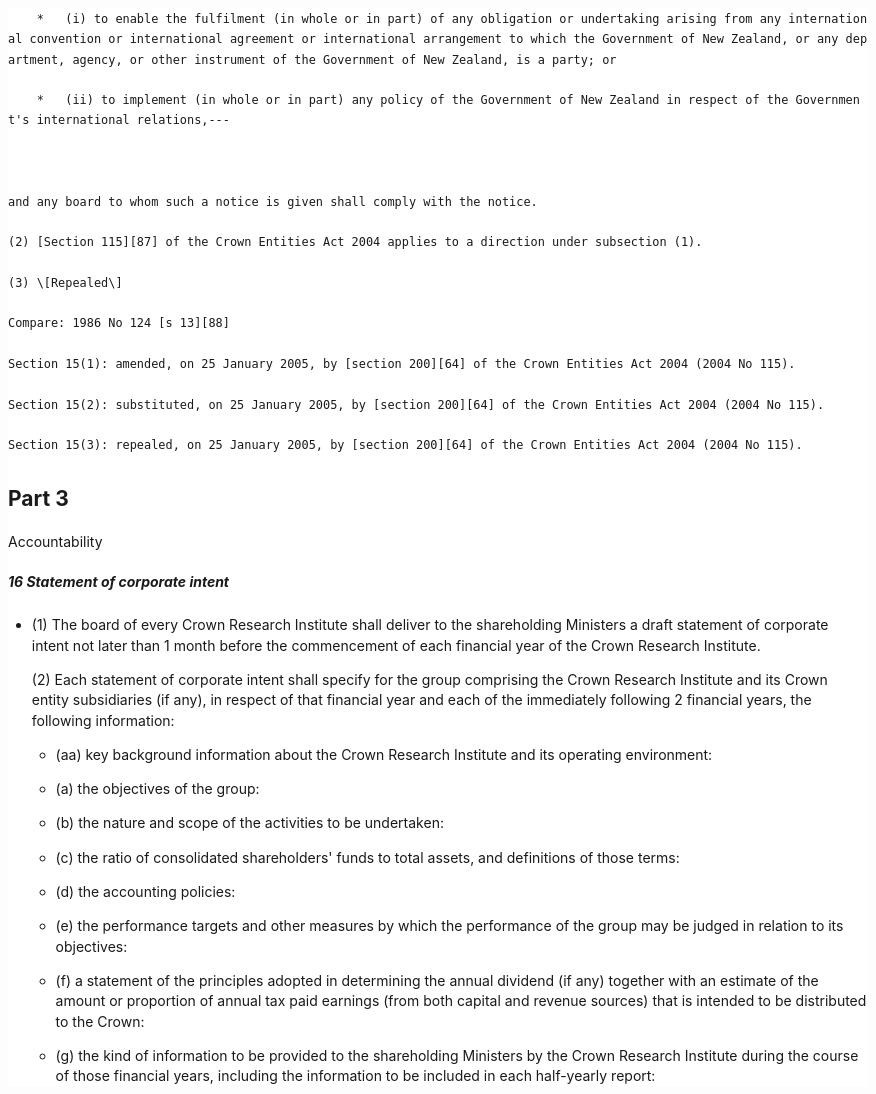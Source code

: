         *   (i) to enable the fulfilment (in whole or in part) of any obligation or undertaking arising from any international convention or international agreement or international arrangement to which the Government of New Zealand, or any department, agency, or other instrument of the Government of New Zealand, is a party; or
        
        *   (ii) to implement (in whole or in part) any policy of the Government of New Zealand in respect of the Government's international relations,---
        
        
    
    and any board to whom such a notice is given shall comply with the notice.
    
    (2) [Section 115][87] of the Crown Entities Act 2004 applies to a direction under subsection (1).
    
    (3) \[Repealed\]
    
    Compare: 1986 No 124 [s 13][88]
    
    Section 15(1): amended, on 25 January 2005, by [section 200][64] of the Crown Entities Act 2004 (2004 No 115).
    
    Section 15(2): substituted, on 25 January 2005, by [section 200][64] of the Crown Entities Act 2004 (2004 No 115).
    
    Section 15(3): repealed, on 25 January 2005, by [section 200][64] of the Crown Entities Act 2004 (2004 No 115).

## Part 3  
Accountability

##### 16 Statement of corporate intent
    
*   (1) The board of every Crown Research Institute shall deliver to the shareholding Ministers a draft statement of corporate intent not later than 1 month before the commencement of each financial year of the Crown Research Institute.
    
    (2) Each statement of corporate intent shall specify for the group comprising the Crown Research Institute and its Crown entity subsidiaries (if any), in respect of that financial year and each of the immediately following 2 financial years, the following information:
        
    *   (aa) key background information about the Crown Research Institute and its operating environment:
    
    *   (a) the objectives of the group:
    
    *   (b) the nature and scope of the activities to be undertaken:
    
    *   (c) the ratio of consolidated shareholders' funds to total assets, and definitions of those terms:
    
    *   (d) the accounting policies:
    
    *   (e) the performance targets and other measures by which the performance of the group may be judged in relation to its objectives:
    
    *   (f) a statement of the principles adopted in determining the annual dividend (if any) together with an estimate of the amount or proportion of annual tax paid earnings (from both capital and revenue sources) that is intended to be distributed to the Crown:
    
    *   (g) the kind of information to be provided to the shareholding Ministers by the Crown Research Institute during the course of those financial years, including the information to be included in each half-yearly report:
    

[0]: http://www.legislation.govt.nz/act/public/1992/0047/latest/link.aspx?id=DLM195466
[1]: http://www.legislation.govt.nz/act/public/1992/0047/latest/whole.html#DLM264294
[2]: http://www.legislation.govt.nz/act/public/1992/0047/latest/whole.html#DLM264296
[3]: http://www.legislation.govt.nz/act/public/1992/0047/latest/whole.html#DLM264297
[4]: http://www.legislation.govt.nz/act/public/1992/0047/latest/whole.html#DLM265141
[5]: http://www.legislation.govt.nz/act/public/1992/0047/latest/whole.html#DLM265142
[6]: http://www.legislation.govt.nz/act/public/1992/0047/latest/whole.html#DLM265143
[7]: http://www.legislation.govt.nz/act/public/1992/0047/latest/whole.html#DLM265144
[8]: http://www.legislation.govt.nz/act/public/1992/0047/latest/whole.html#DLM265147
[9]: http://www.legislation.govt.nz/act/public/1992/0047/latest/whole.html#DLM265150
[10]: http://www.legislation.govt.nz/act/public/1992/0047/latest/whole.html#DLM265157
[11]: http://www.legislation.govt.nz/act/public/1992/0047/latest/whole.html#DLM265159
[12]: http://www.legislation.govt.nz/act/public/1992/0047/latest/whole.html#DLM265162
[13]: http://www.legislation.govt.nz/act/public/1992/0047/latest/whole.html#DLM265164
[14]: http://www.legislation.govt.nz/act/public/1992/0047/latest/whole.html#DLM265165
[15]: http://www.legislation.govt.nz/act/public/1992/0047/latest/whole.html#DLM265167
[16]: http://www.legislation.govt.nz/act/public/1992/0047/latest/whole.html#DLM265171
[17]: http://www.legislation.govt.nz/act/public/1992/0047/latest/whole.html#DLM265174
[18]: http://www.legislation.govt.nz/act/public/1992/0047/latest/whole.html#DLM265177
[19]: http://www.legislation.govt.nz/act/public/1992/0047/latest/whole.html#DLM265179
[20]: http://www.legislation.govt.nz/act/public/1992/0047/latest/whole.html#DLM265183
[21]: http://www.legislation.govt.nz/act/public/1992/0047/latest/whole.html#DLM265184
[22]: http://www.legislation.govt.nz/act/public/1992/0047/latest/whole.html#DLM265189
[23]: http://www.legislation.govt.nz/act/public/1992/0047/latest/whole.html#DLM265197
[24]: http://www.legislation.govt.nz/act/public/1992/0047/latest/whole.html#DLM265198
[25]: http://www.legislation.govt.nz/act/public/1992/0047/latest/whole.html#DLM265603
[26]: http://www.legislation.govt.nz/act/public/1992/0047/latest/whole.html#DLM265607
[27]: http://www.legislation.govt.nz/act/public/1992/0047/latest/whole.html#DLM265611
[28]: http://www.legislation.govt.nz/act/public/1992/0047/latest/whole.html#DLM265612
[29]: http://www.legislation.govt.nz/act/public/1992/0047/latest/whole.html#DLM265613
[30]: http://www.legislation.govt.nz/act/public/1992/0047/latest/whole.html#DLM265630
[31]: http://www.legislation.govt.nz/act/public/1992/0047/latest/whole.html#DLM265631
[32]: http://www.legislation.govt.nz/act/public/1992/0047/latest/whole.html#DLM265632
[33]: http://www.legislation.govt.nz/act/public/1992/0047/latest/whole.html#DLM265633
[34]: http://www.legislation.govt.nz/act/public/1992/0047/latest/whole.html#DLM265634
[35]: http://www.legislation.govt.nz/act/public/1992/0047/latest/whole.html#DLM265635
[36]: http://www.legislation.govt.nz/act/public/1992/0047/latest/whole.html#DLM265636
[37]: http://www.legislation.govt.nz/act/public/1992/0047/latest/whole.html#DLM265639
[38]: http://www.legislation.govt.nz/act/public/1992/0047/latest/whole.html#DLM265640
[39]: http://www.legislation.govt.nz/act/public/1992/0047/latest/whole.html#DLM265641
[40]: http://www.legislation.govt.nz/act/public/1992/0047/latest/whole.html#DLM265642
[41]: http://www.legislation.govt.nz/act/public/1992/0047/latest/whole.html#DLM265644
[42]: http://www.legislation.govt.nz/act/public/1992/0047/latest/whole.html#DLM265645
[43]: http://www.legislation.govt.nz/act/public/1992/0047/latest/whole.html#DLM265647
[44]: http://www.legislation.govt.nz/act/public/1992/0047/latest/whole.html#DLM265649
[45]: http://www.legislation.govt.nz/act/public/1992/0047/latest/whole.html#DLM265650
[46]: http://www.legislation.govt.nz/act/public/1992/0047/latest/whole.html#DLM265651
[47]: http://www.legislation.govt.nz/act/public/1992/0047/latest/whole.html#DLM265652
[48]: http://www.legislation.govt.nz/act/public/1992/0047/latest/whole.html#DLM265653
[49]: http://www.legislation.govt.nz/act/public/1992/0047/latest/whole.html#DLM265654
[50]: http://www.legislation.govt.nz/act/public/1992/0047/latest/whole.html#DLM265655
[51]: http://www.legislation.govt.nz/act/public/1992/0047/latest/whole.html#DLM265660
[52]: http://www.legislation.govt.nz/act/public/1992/0047/latest/whole.html#DLM265661
[53]: http://www.legislation.govt.nz/act/public/1992/0047/latest/whole.html#DLM265666
[54]: http://www.legislation.govt.nz/act/public/1992/0047/latest/whole.html#DLM265667
[55]: http://www.legislation.govt.nz/act/public/1992/0047/latest/whole.html#DLM265669
[56]: http://www.legislation.govt.nz/act/public/1992/0047/latest/whole.html#DLM265670
[57]: http://www.legislation.govt.nz/act/public/1992/0047/latest/whole.html#DLM265672
[58]: http://www.legislation.govt.nz/act/public/1992/0047/latest/whole.html#DLM265691
[59]: http://www.legislation.govt.nz/act/public/1992/0047/latest/link.aspx?id=DLM320639
[60]: http://www.legislation.govt.nz/act/public/1992/0047/latest/link.aspx?id=DLM320134
[61]: http://www.legislation.govt.nz/act/public/1992/0047/latest/link.aspx?id=DLM329641
[62]: http://www.legislation.govt.nz/act/public/1992/0047/latest/link.aspx?id=DLM329649
[63]: http://www.legislation.govt.nz/act/public/1992/0047/latest/link.aspx?id=DLM329647
[64]: http://www.legislation.govt.nz/act/public/1992/0047/latest/link.aspx?id=DLM331111
[65]: http://www.legislation.govt.nz/act/public/1992/0047/latest/link.aspx?id=DLM5326977
[66]: http://www.legislation.govt.nz/act/public/1992/0047/latest/link.aspx?id=DLM330368
[67]: http://www.legislation.govt.nz/act/public/1992/0047/latest/link.aspx?id=DLM98017
[68]: http://www.legislation.govt.nz/act/public/1992/0047/latest/link.aspx?id=DLM330328
[69]: http://www.legislation.govt.nz/act/public/1992/0047/latest/link.aspx?id=DLM330330
[70]: http://www.legislation.govt.nz/act/public/1992/0047/latest/link.aspx?id=DLM329630
[71]: http://www.legislation.govt.nz/act/public/1992/0047/latest/link.aspx?id=DLM330355
[72]: http://www.legislation.govt.nz/act/public/1992/0047/latest/link.aspx?id=DLM330358
[73]: http://www.legislation.govt.nz/act/public/1992/0047/latest/link.aspx?id=DLM330363
[74]: http://www.legislation.govt.nz/act/public/1992/0047/latest/link.aspx?id=DLM330366
[75]: http://www.legislation.govt.nz/act/public/1992/0047/latest/link.aspx?id=DLM435834
[76]: http://www.legislation.govt.nz/act/public/1992/0047/latest/link.aspx?id=DLM330326
[77]: http://www.legislation.govt.nz/act/public/1992/0047/latest/link.aspx?id=DLM330334
[78]: http://www.legislation.govt.nz/act/public/1992/0047/latest/link.aspx?id=DLM330342
[79]: http://www.legislation.govt.nz/act/public/1992/0047/latest/link.aspx?id=DLM330345
[80]: http://www.legislation.govt.nz/act/public/1992/0047/latest/link.aspx?id=DLM330539
[81]: http://www.legislation.govt.nz/act/public/1992/0047/latest/link.aspx?id=DLM330317
[82]: http://www.legislation.govt.nz/act/public/1992/0047/latest/link.aspx?id=DLM330319
[83]: http://www.legislation.govt.nz/act/public/1992/0047/latest/link.aspx?id=DLM319569
[84]: http://www.legislation.govt.nz/act/public/1992/0047/latest/link.aspx?id=DLM330323
[85]: http://www.legislation.govt.nz/act/public/1992/0047/latest/link.aspx?id=DLM330341
[86]: http://www.legislation.govt.nz/act/public/1992/0047/latest/link.aspx?id=DLM330347
[87]: http://www.legislation.govt.nz/act/public/1992/0047/latest/link.aspx?id=DLM330364
[88]: http://www.legislation.govt.nz/act/public/1992/0047/latest/link.aspx?id=DLM98048
[89]: http://www.legislation.govt.nz/act/public/1992/0047/latest/link.aspx?id=DLM98050
[90]: http://www.legislation.govt.nz/act/public/1992/0047/latest/link.aspx?id=DLM261067
[91]: http://www.legislation.govt.nz/act/public/1992/0047/latest/link.aspx?id=DLM330557
[92]: http://www.legislation.govt.nz/act/public/1992/0047/latest/link.aspx?id=DLM330554
[93]: http://www.legislation.govt.nz/act/public/1992/0047/latest/link.aspx?id=DLM98052
[94]: http://www.legislation.govt.nz/act/public/1992/0047/latest/link.aspx?id=DLM98053
[95]: http://www.legislation.govt.nz/act/public/1992/0047/latest/link.aspx?id=DLM98054
[96]: http://www.legislation.govt.nz/act/public/1992/0047/latest/link.aspx?id=DLM330501
[97]: http://www.legislation.govt.nz/act/public/1992/0047/latest/link.aspx?id=DLM98057
[98]: http://www.legislation.govt.nz/act/public/1992/0047/latest/link.aspx?id=DLM3431046
[99]: http://www.legislation.govt.nz/act/public/1992/0047/latest/link.aspx?id=DLM320877
[100]: http://www.legislation.govt.nz/act/public/1992/0047/latest/link.aspx?id=DLM88548
[101]: http://www.legislation.govt.nz/act/public/1992/0047/latest/link.aspx?id=DLM88957
[102]: http://www.legislation.govt.nz/act/public/1992/0047/latest/link.aspx?id=DLM64784
[103]: http://www.legislation.govt.nz/act/public/1992/0047/latest/link.aspx?id=DLM98063
[104]: http://www.legislation.govt.nz/act/public/1992/0047/latest/link.aspx?id=DLM25999
[105]: http://www.legislation.govt.nz/act/public/1992/0047/latest/link.aspx?id=DLM98411
[106]: http://www.legislation.govt.nz/act/public/1992/0047/latest/link.aspx?id=DLM239393
[107]: http://www.legislation.govt.nz/act/public/1992/0047/latest/link.aspx?id=DLM261074
[108]: http://www.legislation.govt.nz/act/public/1992/0047/latest/link.aspx?id=DLM98067
[109]: http://www.legislation.govt.nz/act/public/1992/0047/latest/link.aspx?id=DLM214649
[110]: http://www.legislation.govt.nz/act/public/1992/0047/latest/link.aspx?id=DLM250585
[111]: http://www.legislation.govt.nz/act/public/1992/0047/latest/link.aspx?id=DLM269031
[112]: http://www.legislation.govt.nz/act/public/1992/0047/latest/link.aspx?id=DLM251765
[113]: http://www.legislation.govt.nz/act/public/1992/0047/latest/link.aspx?id=DLM251767
[114]: http://www.legislation.govt.nz/act/public/1992/0047/latest/link.aspx?id=DLM103609
[115]: http://www.legislation.govt.nz/act/public/1992/0047/latest/link.aspx?id=DLM107200
[116]: http://www.legislation.govt.nz/act/public/1992/0047/latest/link.aspx?id=DLM255625
[117]: http://www.legislation.govt.nz/act/public/1992/0047/latest/link.aspx?id=DLM246310
[118]: http://www.legislation.govt.nz/act/public/1992/0047/latest/link.aspx?id=DLM246311
[119]: http://www.legislation.govt.nz/act/public/1992/0047/latest/link.aspx?id=DLM98075
[120]: http://www.legislation.govt.nz/act/public/1992/0047/latest/link.aspx?id=DLM208750
[121]: http://www.legislation.govt.nz/act/public/1992/0047/latest/link.aspx?id=DLM247364
[122]: http://www.legislation.govt.nz/act/public/1992/0047/latest/link.aspx?id=DLM261069
[123]: http://www.legislation.govt.nz/act/public/1992/0047/latest/link.aspx?id=DLM46055
[124]: http://www.legislation.govt.nz/act/public/1992/0047/latest/link.aspx?id=DLM46068
[125]: http://www.legislation.govt.nz/act/public/1992/0047/latest/link.aspx?id=DLM45433
[126]: http://www.legislation.govt.nz/act/public/1992/0047/latest/link.aspx?id=DLM211839
[127]: http://www.legislation.govt.nz/act/public/1992/0047/latest/link.aspx?id=DLM271228
[128]: http://www.legislation.govt.nz/act/public/1992/0047/latest/link.aspx?id=DLM271231
[129]: http://www.legislation.govt.nz/act/public/1992/0047/latest/link.aspx?id=DLM422644
[130]: http://www.legislation.govt.nz/act/public/1992/0047/latest/link.aspx?id=DLM159253
[131]: http://www.legislation.govt.nz/act/public/1992/0047/latest/link.aspx?id=DLM231942
[132]: http://www.legislation.govt.nz/act/public/1992/0047/latest/link.aspx?id=DLM236786
[133]: http://www.legislation.govt.nz/act/public/1992/0047/latest/link.aspx?id=DLM197005
[134]: http://www.legislation.govt.nz/act/public/1992/0047/latest/link.aspx?id=DLM272485
[135]: http://www.legislation.govt.nz/act/public/1992/0047/latest/link.aspx?id=DLM98081
[136]: http://www.legislation.govt.nz/act/public/1992/0047/latest/link.aspx?id=DLM253256
[137]: http://www.legislation.govt.nz/act/public/1992/0047/latest/link.aspx?id=DLM98085
[138]: http://www.legislation.govt.nz/act/public/1992/0047/latest/link.aspx?id=DLM98092
[139]: http://www.legislation.govt.nz/act/public/1992/0047/latest/link.aspx?id=DLM261070
[140]: http://www.legislation.govt.nz/act/public/1992/0047/latest/link.aspx?id=DLM98409
[141]: http://www.legislation.govt.nz/act/public/1992/0047/latest/link.aspx?id=DLM129741
[142]: http://www.legislation.govt.nz/act/public/1992/0047/latest/link.aspx?id=DLM194715
[143]: http://www.legislation.govt.nz/act/public/1992/0047/latest/link.aspx?id=DLM129745
[144]: http://www.legislation.govt.nz/act/public/1992/0047/latest/link.aspx?id=DLM98065
[145]: http://www.legislation.govt.nz/act/public/1992/0047/latest/link.aspx?id=DLM149788
[146]: http://www.legislation.govt.nz/act/public/1992/0047/latest/link.aspx?id=DLM397230
[147]: http://www.legislation.govt.nz/act/public/1992/0047/latest/link.aspx?id=DLM257170
[148]: http://www.legislation.govt.nz/act/public/1992/0047/latest/link.aspx?id=DLM257180
[149]: http://www.legislation.govt.nz/act/public/1992/0047/latest/link.aspx?id=DLM151437
[150]: http://www.legislation.govt.nz/act/public/1992/0047/latest/link.aspx?id=DLM265669
[151]: http://www.legislation.govt.nz/act/public/1992/0047/latest/link.aspx?id=DLM245467
[152]: http://www.legislation.govt.nz/act/public/1992/0047/latest/link.aspx?id=DLM415184
[153]: http://www.legislation.govt.nz/act/public/1992/0047/latest/link.aspx?id=DLM239212
[154]: http://www.legislation.govt.nz/act/public/1992/0047/latest/link.aspx?id=DLM104699
[155]: http://www.legislation.govt.nz/act/public/1992/0047/latest/link.aspx?id=DLM246773
[156]: http://www.legislation.govt.nz/act/public/1992/0047/latest/link.aspx?id=DLM51357
[157]: http://www.legislation.govt.nz/act/public/1992/0047/latest/link.aspx?id=DLM446000
[158]: http://www.legislation.govt.nz/act/public/1992/0047/latest/link.aspx?id=DLM430983
[159]: http://www.legislation.govt.nz/act/public/1992/0047/latest/link.aspx?id=DLM160808
[160]: http://www.legislation.govt.nz/act/public/1992/0047/latest/link.aspx?id=DLM372538
[161]: http://www.legislation.govt.nz/act/public/1992/0047/latest/link.aspx?id=DLM131629
[162]: http://www.legislation.govt.nz/act/public/1992/0047/latest/link.aspx?id=DLM145965
[163]: http://www.legislation.govt.nz/act/public/1992/0047/latest/whole.html#DLM264295
[164]: http://www.legislation.govt.nz/act/public/1992/0047/latest/link.aspx?id=DLM133273
[165]: http://www.legislation.govt.nz/act/public/1992/0047/latest/link.aspx?id=DLM213992
[166]: http://www.legislation.govt.nz/act/public/1992/0047/latest/link.aspx?id=DLM163182
[167]: http://www.legislation.govt.nz/act/public/1992/0047/latest/link.aspx?id=DLM274884
[168]: http://www.legislation.govt.nz/act/public/1992/0047/latest/link.aspx?id=DLM291023
[169]: http://www.legislation.govt.nz/act/public/1992/0047/latest/link.aspx?id=DLM102980
[170]: http://www.pco.parliament.govt.nz/reprints/
[171]: http://www.legislation.govt.nz/act/public/1992/0047/latest/link.aspx?id=DLM195439
[172]: http://www.pco.parliament.govt.nz/editorial-conventions/
[173]: http://www.legislation.govt.nz/act/public/1992/0047/latest/link.aspx?id=DLM195468
[174]: http://www.legislation.govt.nz/act/public/1992/0047/latest/link.aspx?id=DLM195470